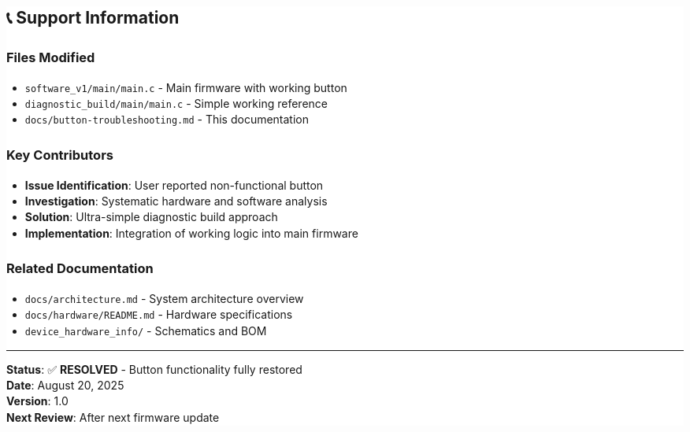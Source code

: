 ## 📞 **Support Information**

### **Files Modified**
- `software_v1/main/main.c` - Main firmware with working button
- `diagnostic_build/main/main.c` - Simple working reference
- `docs/button-troubleshooting.md` - This documentation

### **Key Contributors**
- **Issue Identification**: User reported non-functional button
- **Investigation**: Systematic hardware and software analysis
- **Solution**: Ultra-simple diagnostic build approach
- **Implementation**: Integration of working logic into main firmware

### **Related Documentation**
- `docs/architecture.md` - System architecture overview
- `docs/hardware/README.md` - Hardware specifications
- `device_hardware_info/` - Schematics and BOM

---

**Status**: ✅ **RESOLVED** - Button functionality fully restored  
**Date**: August 20, 2025  
**Version**: 1.0  
**Next Review**: After next firmware update
